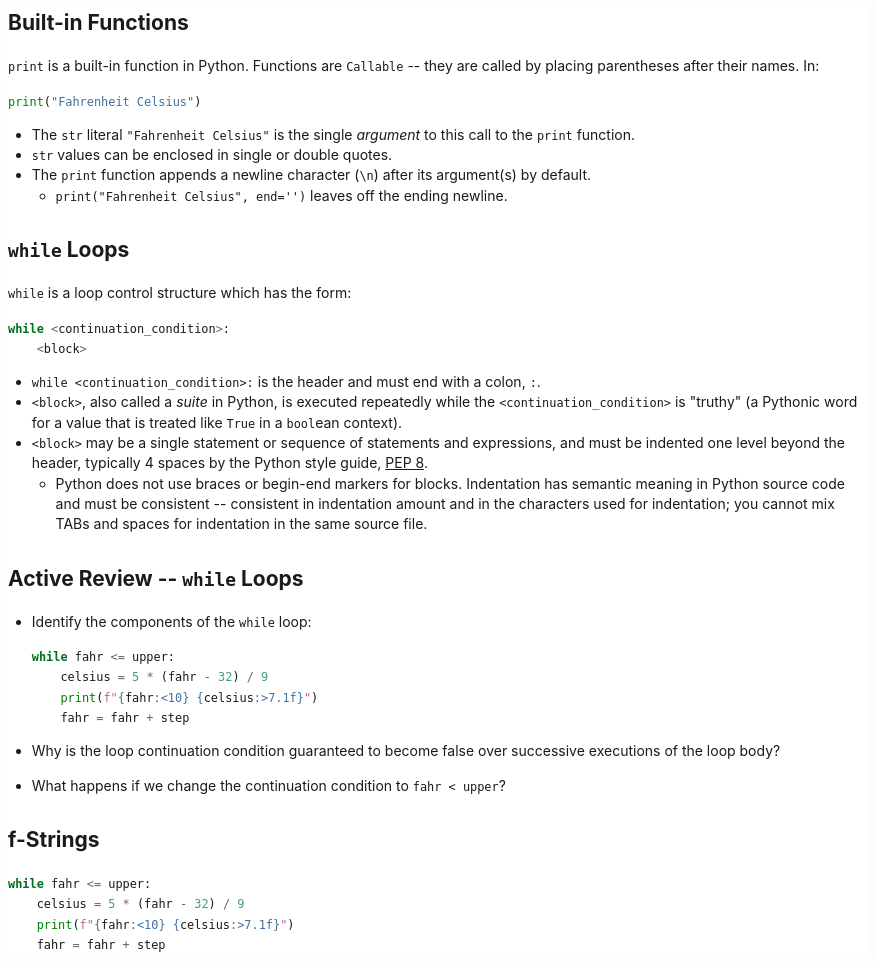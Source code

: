 ## Built-in Functions

`print` is a built-in function in Python.  Functions are `Callable` -- they are called by placing parentheses after their names.  In:

```python
print("Fahrenheit Celsius")
```

- The `str` literal `"Fahrenheit Celsius"` is the single *argument* to this call to the `print` function.
- `str` values can be enclosed in single or double quotes.
- The `print` function appends a newline character (`\n`) after its argument(s) by default.
  - `print("Fahrenheit Celsius", end='')` leaves off the ending newline.

## `while` Loops

`while` is a loop control structure which has the form:

```python
while <continuation_condition>:
    <block>
```

- `while <continuation_condition>:` is the header and must end with a colon, `:`.
- `<block>`, also called a *suite* in Python, is executed repeatedly while the `<continuation_condition>` is "truthy" (a Pythonic word for a value that is treated like `True` in a `bool`ean context).
- `<block>` may be a single statement or sequence of statements and expressions, and must be indented one level beyond the header, typically 4 spaces by the Python style guide, [PEP 8](https://peps.python.org/pep-0008/).
  - Python does not use braces or begin-end markers for blocks.  Indentation has semantic meaning in Python source code and must be consistent -- consistent in indentation amount and in the characters used for indentation; you cannot mix TABs and spaces for indentation in the same source file.
  
## Active Review -- `while` Loops

- Identify the components of the `while` loop:

  ```python
  while fahr <= upper:
      celsius = 5 * (fahr - 32) / 9
      print(f"{fahr:<10} {celsius:>7.1f}")
      fahr = fahr + step
  ```
  
- Why is the loop continuation condition guaranteed to become false over successive executions of the loop body?

- What happens if we change the continuation condition to `fahr < upper`?

## f-Strings

```python
while fahr <= upper:
    celsius = 5 * (fahr - 32) / 9
    print(f"{fahr:<10} {celsius:>7.1f}")
    fahr = fahr + step
```
